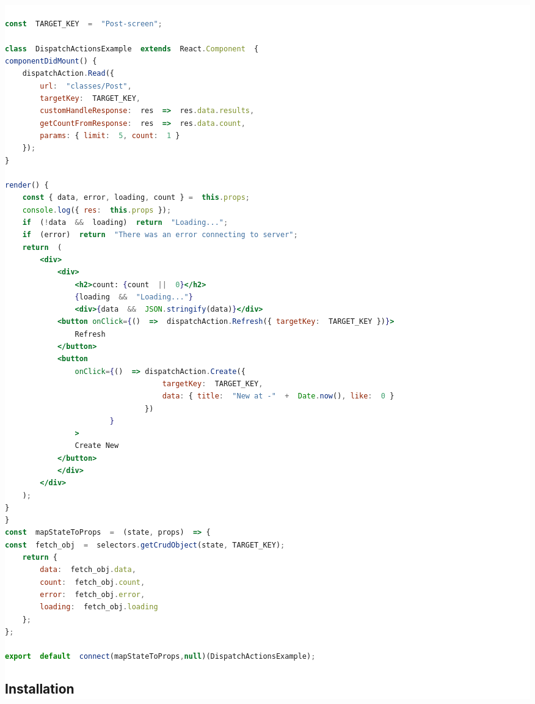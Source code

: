 ```jsx

const  TARGET_KEY  =  "Post-screen";

class  DispatchActionsExample  extends  React.Component  {
componentDidMount() {
	dispatchAction.Read({
		url:  "classes/Post",
		targetKey:  TARGET_KEY,
		customHandleResponse:  res  =>  res.data.results,
		getCountFromResponse:  res  =>  res.data.count,
		params: { limit:  5, count:  1 }
	});
}

render() {
	const { data, error, loading, count } =  this.props;
	console.log({ res:  this.props });
	if  (!data  &&  loading)  return  "Loading...";
	if  (error)  return  "There was an error connecting to server";
	return  (
		<div>
			<div>
				<h2>count: {count  ||  0}</h2>
				{loading  &&  "Loading..."}
				<div>{data  &&  JSON.stringify(data)}</div>
			<button onClick={()  =>  dispatchAction.Refresh({ targetKey:  TARGET_KEY })}>
				Refresh
			</button>
			<button
				onClick={()  => dispatchAction.Create({
									targetKey:  TARGET_KEY,
									data: { title:  "New at -"  +  Date.now(), like:  0 }
								})
						}
				>
				Create New
			</button>
			</div>
		</div>
	);
}
}
const  mapStateToProps  =  (state, props)  => {
const  fetch_obj  =  selectors.getCrudObject(state, TARGET_KEY);
	return {
		data:  fetch_obj.data,
		count:  fetch_obj.count,
		error:  fetch_obj.error,
		loading:  fetch_obj.loading
	};
};

export  default  connect(mapStateToProps,null)(DispatchActionsExample);
```
## Installation
